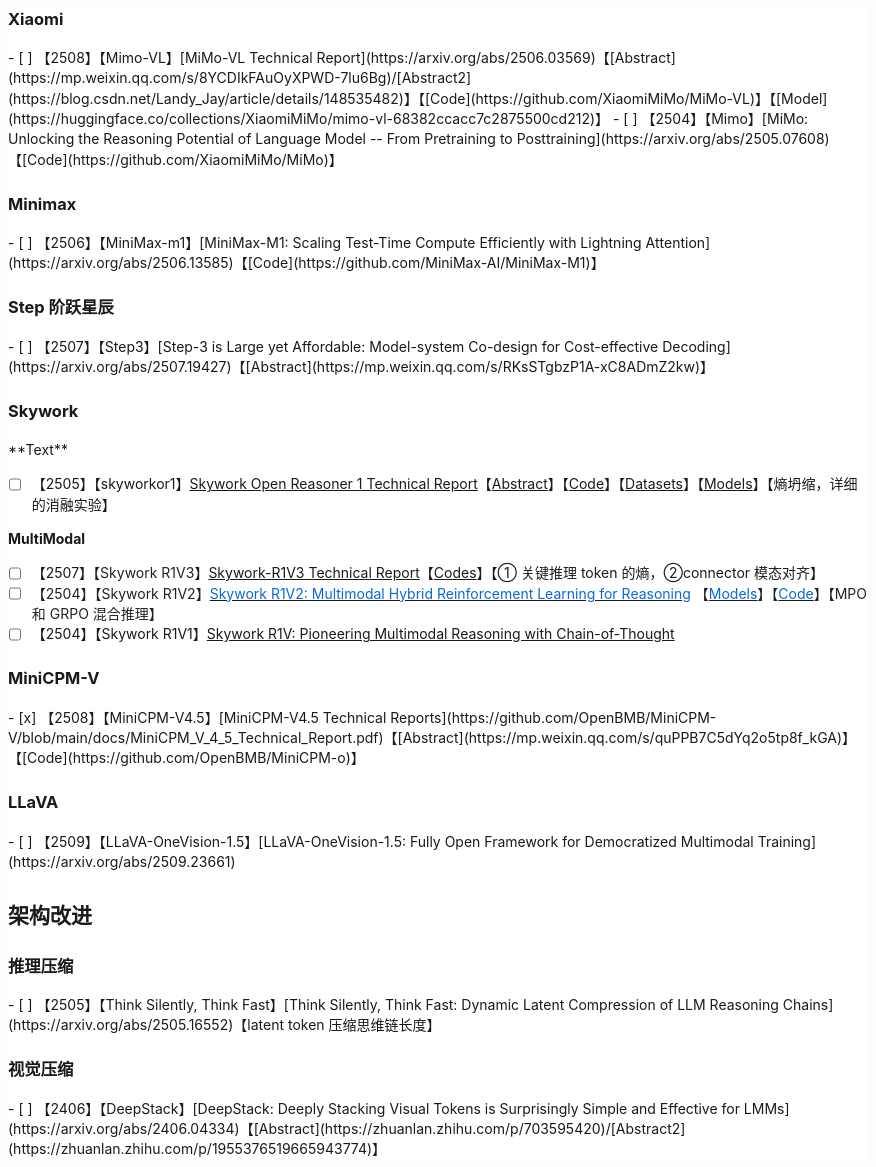 <h3 id="CQlxv">Xiaomi</h3>
- [ ] 【2508】【Mimo-VL】[MiMo-VL Technical Report](https://arxiv.org/abs/2506.03569)【[Abstract](https://mp.weixin.qq.com/s/8YCDIkFAuOyXPWD-7lu6Bg)/[Abstract2](https://blog.csdn.net/Landy_Jay/article/details/148535482)】【[Code](https://github.com/XiaomiMiMo/MiMo-VL)】【[Model](https://huggingface.co/collections/XiaomiMiMo/mimo-vl-68382ccacc7c2875500cd212)】
- [ ] 【2504】【Mimo】[MiMo: Unlocking the Reasoning Potential of Language Model -- From Pretraining to Posttraining](https://arxiv.org/abs/2505.07608)【[Code](https://github.com/XiaomiMiMo/MiMo)】

<h3 id="sQEYG">Minimax</h3>
- [ ] 【2506】【MiniMax-m1】[MiniMax-M1: Scaling Test-Time Compute Efficiently with Lightning Attention](https://arxiv.org/abs/2506.13585)【[Code](https://github.com/MiniMax-AI/MiniMax-M1)】

<h3 id="vmrPc">Step 阶跃星辰</h3>
- [ ] 【2507】【Step3】[Step-3 is Large yet Affordable: Model-system Co-design for Cost-effective Decoding](https://arxiv.org/abs/2507.19427)【[Abstract](https://mp.weixin.qq.com/s/RKsSTgbzP1A-xC8ADmZ2kw)】

<h3 id="V7ZJ0">Skywork</h3>
**Text**

- [ ] 【2505】【skyworkor1】[Skywork Open Reasoner 1 Technical Report](https://arxiv.org/abs/2505.22312)【[Abstract](https://mp.weixin.qq.com/s/KNJtPM41iwSO3RbNmh00cw)】【[Code](https://github.com/SkyworkAI/Skywork-OR1)】【[Datasets](https://huggingface.co/datasets/Skywork/Skywork-OR1-RL-Data)】【[Models](https://huggingface.co/collections/Skywork/skywork-or1-67fa1bcb41b436ef2def76b9)】【熵坍缩，详细的消融实验】

**MultiModal**

- [ ] 【2507】【<font style="color:rgb(31, 35, 40);">Skywork R1V3</font>】[Skywork-R1V3 Technical Report](https://arxiv.org/abs/2507.06167)【[Codes](https://github.com/SkyworkAI/Skywork-R1V)】【① 关键推理 token 的熵，②connector 模态对齐】
- [ ] <font style="color:rgb(31, 35, 40);">【2504】【Skywork R1V2】</font>[<font style="color:rgb(9, 105, 218);">Skywork R1V2: Multimodal Hybrid Reinforcement Learning for Reasoning</font>](https://arxiv.org/abs/2504.16656)<font style="color:rgb(31, 35, 40);"> 【</font>[<font style="color:rgb(9, 105, 218);">Models</font>](https://huggingface.co/collections/Skywork/skywork-r1v2-68075a3d947a5ae160272671)<font style="color:rgb(31, 35, 40);">】【</font>[<font style="color:rgb(9, 105, 218);">Code</font>](https://github.com/SkyworkAI/Skywork-R1V)<font style="color:rgb(31, 35, 40);">】【MPO 和 GRPO 混合推理】</font>
- [ ] 【2504】【Skywork R1V1】[Skywork R1V: Pioneering Multimodal Reasoning with Chain-of-Thought](https://arxiv.org/abs/2504.05599)

<h3 id="Pnxxh">MiniCPM-V</h3>
- [x] 【2508】【MiniCPM-V4.5】[MiniCPM-V4.5 Technical Reports](https://github.com/OpenBMB/MiniCPM-V/blob/main/docs/MiniCPM_V_4_5_Technical_Report.pdf)【[Abstract](https://mp.weixin.qq.com/s/quPPB7C5dYq2o5tp8f_kGA)】【[Code](https://github.com/OpenBMB/MiniCPM-o)】

<h3 id="mQw3m">LLaVA</h3>
- [ ] 【2509】【LLaVA-OneVision-1.5】[LLaVA-OneVision-1.5: Fully Open Framework for Democratized Multimodal Training](https://arxiv.org/abs/2509.23661)

<h2 id="HXwpW">架构改进</h2>
<h3 id="IV4pU">推理压缩</h3>
- [ ] 【2505】【Think Silently, Think Fast】[Think Silently, Think Fast: Dynamic Latent Compression of LLM Reasoning Chains](https://arxiv.org/abs/2505.16552)【latent token 压缩思维链长度】

<h3 id="cUuzs">视觉压缩</h3>
- [ ] 【2406】【DeepStack】[DeepStack: Deeply Stacking Visual Tokens is Surprisingly Simple and Effective for LMMs](https://arxiv.org/abs/2406.04334)【[Abstract](https://zhuanlan.zhihu.com/p/703595420)/[Abstract2](https://zhuanlan.zhihu.com/p/1955376519665943774)】
